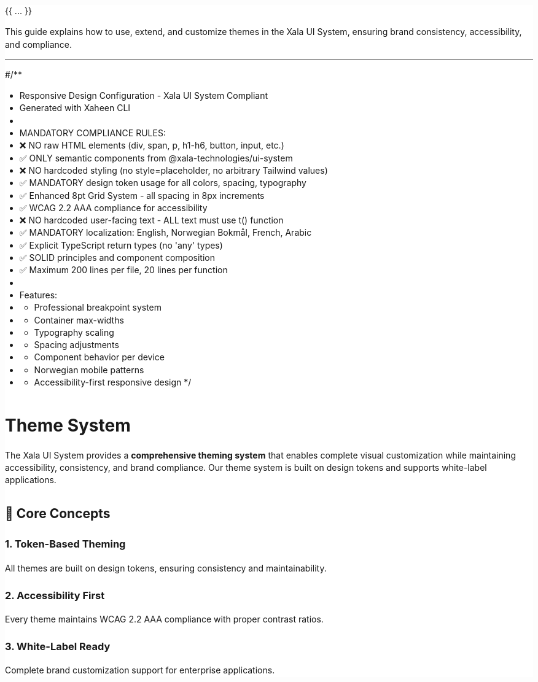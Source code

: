 {{ ... }}

This guide explains how to use, extend, and customize themes in the Xala UI System, ensuring brand consistency, accessibility, and compliance.

---

#/**
 * Responsive Design Configuration - Xala UI System Compliant
 * Generated with Xaheen CLI
 * 
 * MANDATORY COMPLIANCE RULES:
 * ❌ NO raw HTML elements (div, span, p, h1-h6, button, input, etc.)
 * ✅ ONLY semantic components from @xala-technologies/ui-system
 * ❌ NO hardcoded styling (no style=placeholder, no arbitrary Tailwind values)
 * ✅ MANDATORY design token usage for all colors, spacing, typography
 * ✅ Enhanced 8pt Grid System - all spacing in 8px increments
 * ✅ WCAG 2.2 AAA compliance for accessibility
 * ❌ NO hardcoded user-facing text - ALL text must use t() function
 * ✅ MANDATORY localization: English, Norwegian Bokmål, French, Arabic
 * ✅ Explicit TypeScript return types (no 'any' types)
 * ✅ SOLID principles and component composition
 * ✅ Maximum 200 lines per file, 20 lines per function
 * 
 * Features:
 * - Professional breakpoint system
 * - Container max-widths
 * - Typography scaling
 * - Spacing adjustments
 * - Component behavior per device
 * - Norwegian mobile patterns
 * - Accessibility-first responsive design
 */

# Theme System

The Xala UI System provides a **comprehensive theming system** that enables complete visual customization while maintaining accessibility, consistency, and brand compliance. Our theme system is built on design tokens and supports white-label applications.

## 🎯 Core Concepts

### 1. **Token-Based Theming**
All themes are built on design tokens, ensuring consistency and maintainability.

### 2. **Accessibility First**
Every theme maintains WCAG 2.2 AAA compliance with proper contrast ratios.

### 3. **White-Label Ready**
Complete brand customization support for enterprise applications.

